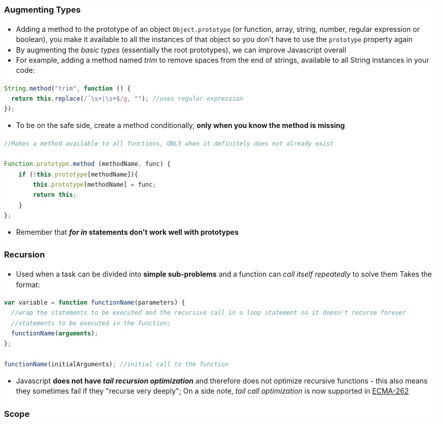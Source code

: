 ### Augmenting Types

- Adding a method to the prototype of an object `Object.prototype` (or function, array, string, number, regular expression or boolean), you make it available to all the instances of that object so you don't have to use the `prototype` property again
- By augmenting the _basic types_ (essentially the root prototypes), we can improve Javascript overall
- For example, adding a method named _trim_ to remove spaces from the end of strings, available to all String instances in your code:

```javascript
String.method("trim", function () {
  return this.replace(/ˆ\s+|\s+$/g, ""); //uses regular expression
});
```

- To be on the safe side, create a method conditionally, **only when you know the method is missing**

```javascript
//Makes a method available to all functions, ONLY when it definitely does not already exist

Function.prototype.method (methodName, func) {
	if (!this.prototype[methodName]){
		this.prototype[methodName] = func;
		return this;
	}
};
```

- Remember that **_for in_ statements don't work well with prototypes**

### Recursion

- Used when a task can be divided into **simple sub-problems** and a function can _call itself repeatedly_ to solve them
  Takes the format:

```javascript
var variable = function functionName(parameters) {
  //wrap the statements to be executed and the recursive call in a loop statement so it doesn't recurse forever
  //statements to be executed in the function;
  functionName(arguments);
};

functionName(initialArguments); //initial call to the function
```

- Javascript **does not have _tail recursion optimization_** and therefore does not optimize recursive functions - this also means they sometimes fail if they "recurse very deeply"; On a side note, _tail call optimization_ is now supported in [ECMA-262](https://www.ecma-international.org/ecma-262/7.0/index.html#sec-tail-position-calls)

### Scope

